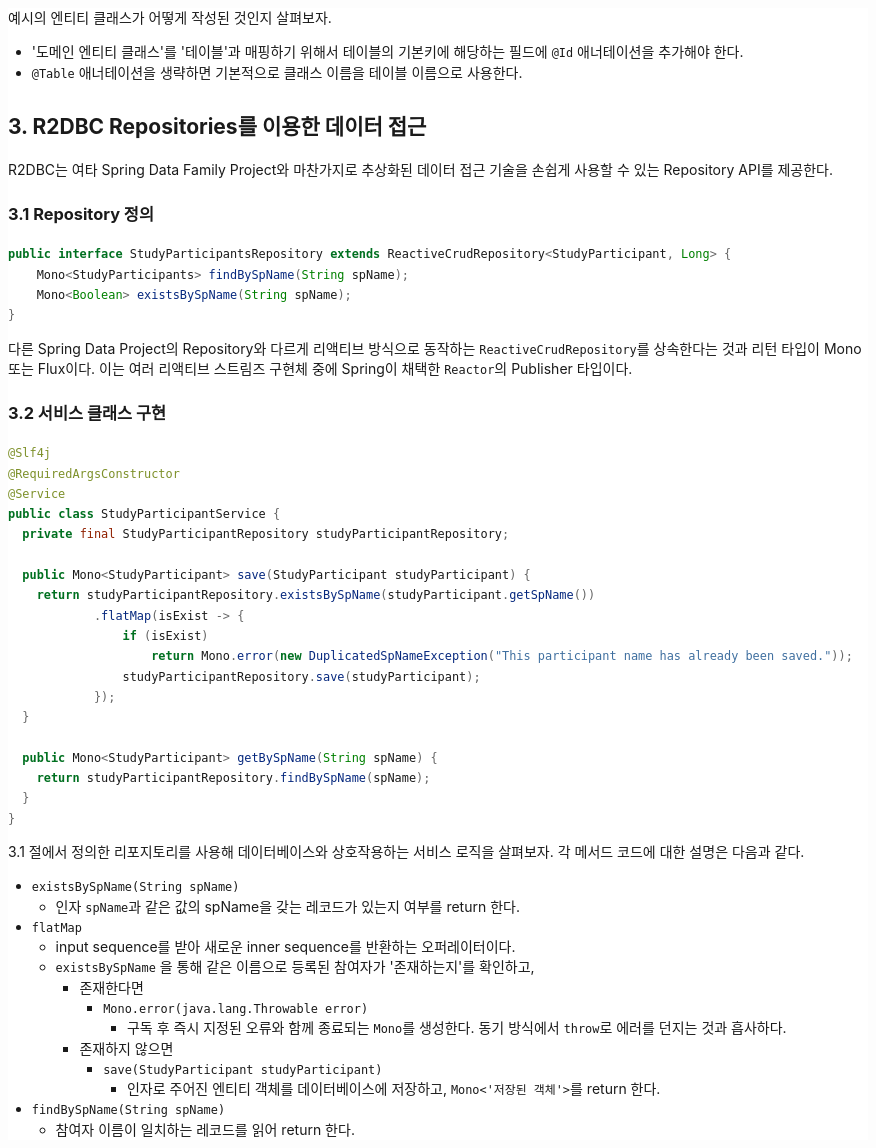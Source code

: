 예시의 엔티티 클래스가 어떻게 작성된 것인지 살펴보자.

- '도메인 엔티티 클래스'를 '테이블'과 매핑하기 위해서 테이블의 기본키에 해당하는 필드에 `@Id` 애너테이션을 추가해야 한다.
- `@Table` 애너테이션을 생략하면 기본적으로 클래스 이름을 테이블 이름으로 사용한다.


## 3. R2DBC Repositories를 이용한 데이터 접근
R2DBC는 여타 Spring Data Family Project와 마찬가지로 추상화된 데이터 접근 기술을 손쉽게 사용할 수 있는 Repository API를 제공한다.

### 3.1 Repository 정의
```java
public interface StudyParticipantsRepository extends ReactiveCrudRepository<StudyParticipant, Long> {
    Mono<StudyParticipants> findBySpName(String spName);
    Mono<Boolean> existsBySpName(String spName);
}
```

다른 Spring Data Project의 Repository와 다르게 리액티브 방식으로 동작하는 `ReactiveCrudRepository`를 상속한다는 것과 리턴 타입이 Mono 또는 Flux이다. 이는 여러 리액티브 스트림즈 구현체 중에 Spring이 채택한 `Reactor`의 Publisher 타입이다.


### 3.2 서비스 클래스 구현
```java
@Slf4j
@RequiredArgsConstructor
@Service
public class StudyParticipantService {
  private final StudyParticipantRepository studyParticipantRepository;

  public Mono<StudyParticipant> save(StudyParticipant studyParticipant) {
    return studyParticipantRepository.existsBySpName(studyParticipant.getSpName())
            .flatMap(isExist -> {
                if (isExist)
                    return Mono.error(new DuplicatedSpNameException("This participant name has already been saved."));
                studyParticipantRepository.save(studyParticipant);
            });
  }

  public Mono<StudyParticipant> getBySpName(String spName) {
    return studyParticipantRepository.findBySpName(spName);
  }
}
```

3.1 절에서 정의한 리포지토리를 사용해 데이터베이스와 상호작용하는 서비스 로직을 살펴보자. 각 메서드 코드에 대한 설명은 다음과 같다.

- `existsBySpName(String spName)`
  - 인자 `spName`과 같은 값의 spName을 갖는 레코드가 있는지 여부를 return 한다.
- `flatMap`
  - input sequence를 받아 새로운 inner sequence를 반환하는 오퍼레이터이다. 
  - `existsBySpName` 을 통해 같은 이름으로 등록된 참여자가 '존재하는지'를 확인하고, 
    - 존재한다면 
      - `Mono.error(java.lang.Throwable error)`
        - 구독 후 즉시 지정된 오류와 함께 종료되는 `Mono`를 생성한다. 동기 방식에서 `throw`로 에러를 던지는 것과 흡사하다.
    - 존재하지 않으면
      - `save(StudyParticipant studyParticipant)`
        - 인자로 주어진 엔티티 객체를 데이터베이스에 저장하고, `Mono<'저장된 객체'>`를 return 한다.
- `findBySpName(String spName)`
  - 참여자 이름이 일치하는 레코드를 읽어 return 한다.  
